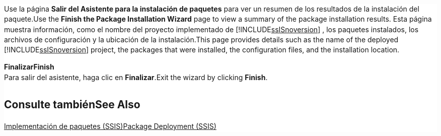  <span data-ttu-id="76528-205">Use la página **Salir del Asistente para la instalación de paquetes** para ver un resumen de los resultados de la instalación del paquete.</span><span class="sxs-lookup"><span data-stu-id="76528-205">Use the **Finish the Package Installation Wizard** page to view a summary of the package installation results.</span></span> <span data-ttu-id="76528-206">Esta página muestra información, como el nombre del proyecto implementado de [!INCLUDE[ssISnoversion](../includes/ssisnoversion-md.md)] , los paquetes instalados, los archivos de configuración y la ubicación de la instalación.</span><span class="sxs-lookup"><span data-stu-id="76528-206">This page provides details such as the name of the deployed [!INCLUDE[ssISnoversion](../includes/ssisnoversion-md.md)] project, the packages that were installed, the configuration files, and the installation location.</span></span>  
  
 <span data-ttu-id="76528-207">**Finalizar**</span><span class="sxs-lookup"><span data-stu-id="76528-207">**Finish**</span></span>  
 <span data-ttu-id="76528-208">Para salir del asistente, haga clic en **Finalizar**.</span><span class="sxs-lookup"><span data-stu-id="76528-208">Exit the wizard by clicking **Finish**.</span></span>  
  
## <a name="see-also"></a><span data-ttu-id="76528-209">Consulte también</span><span class="sxs-lookup"><span data-stu-id="76528-209">See Also</span></span>  
 [<span data-ttu-id="76528-210">Implementación de paquetes &#40;SSIS&#41;</span><span class="sxs-lookup"><span data-stu-id="76528-210">Package Deployment &#40;SSIS&#41;</span></span>](packages/legacy-package-deployment-ssis.md)  
  
  
